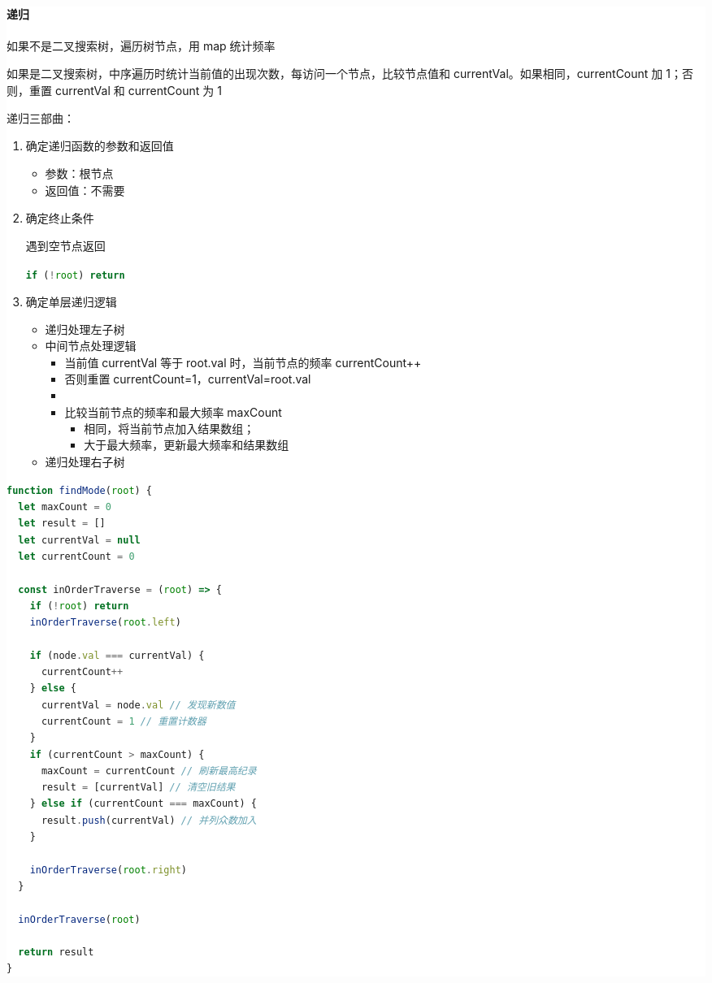 #### 递归

如果不是二叉搜索树，遍历树节点，用 map 统计频率

如果是二叉搜索树，中序遍历时统计当前值的出现次数，每访问一个节点，比较节点值和 currentVal。如果相同，currentCount 加 1；否则，重置 currentVal 和 currentCount 为 1

递归三部曲：

1. 确定递归函数的参数和返回值

   - 参数：根节点
   - 返回值：不需要

2. 确定终止条件

   遇到空节点返回

   ```js
   if (!root) return
   ```

3. 确定单层递归逻辑

   - 递归处理左子树
   - 中间节点处理逻辑
     - 当前值 currentVal 等于 root.val 时，当前节点的频率 currentCount++
     - 否则重置 currentCount=1，currentVal=root.val
     -
     - 比较当前节点的频率和最大频率 maxCount
       - 相同，将当前节点加入结果数组；
       - 大于最大频率，更新最大频率和结果数组
   - 递归处理右子树

```js
function findMode(root) {
  let maxCount = 0
  let result = []
  let currentVal = null
  let currentCount = 0

  const inOrderTraverse = (root) => {
    if (!root) return
    inOrderTraverse(root.left)

    if (node.val === currentVal) {
      currentCount++
    } else {
      currentVal = node.val // 发现新数值
      currentCount = 1 // 重置计数器
    }
    if (currentCount > maxCount) {
      maxCount = currentCount // 刷新最高纪录
      result = [currentVal] // 清空旧结果
    } else if (currentCount === maxCount) {
      result.push(currentVal) // 并列众数加入
    }

    inOrderTraverse(root.right)
  }

  inOrderTraverse(root)

  return result
}
```

